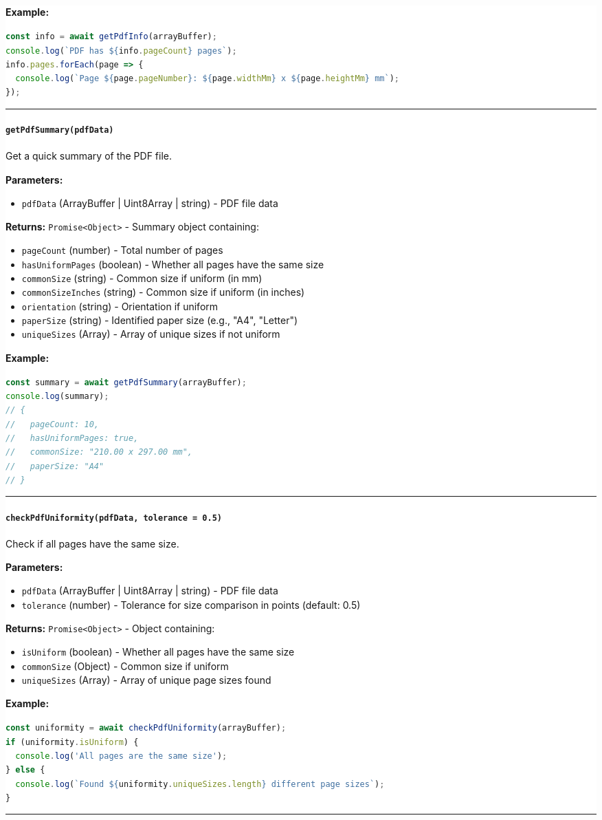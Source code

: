 **Example:**
```javascript
const info = await getPdfInfo(arrayBuffer);
console.log(`PDF has ${info.pageCount} pages`);
info.pages.forEach(page => {
  console.log(`Page ${page.pageNumber}: ${page.widthMm} x ${page.heightMm} mm`);
});
```

---

#### `getPdfSummary(pdfData)`

Get a quick summary of the PDF file.

**Parameters:**
- `pdfData` (ArrayBuffer | Uint8Array | string) - PDF file data

**Returns:** `Promise<Object>` - Summary object containing:
  - `pageCount` (number) - Total number of pages
  - `hasUniformPages` (boolean) - Whether all pages have the same size
  - `commonSize` (string) - Common size if uniform (in mm)
  - `commonSizeInches` (string) - Common size if uniform (in inches)
  - `orientation` (string) - Orientation if uniform
  - `paperSize` (string) - Identified paper size (e.g., "A4", "Letter")
  - `uniqueSizes` (Array) - Array of unique sizes if not uniform

**Example:**
```javascript
const summary = await getPdfSummary(arrayBuffer);
console.log(summary);
// {
//   pageCount: 10,
//   hasUniformPages: true,
//   commonSize: "210.00 x 297.00 mm",
//   paperSize: "A4"
// }
```

---

#### `checkPdfUniformity(pdfData, tolerance = 0.5)`

Check if all pages have the same size.

**Parameters:**
- `pdfData` (ArrayBuffer | Uint8Array | string) - PDF file data
- `tolerance` (number) - Tolerance for size comparison in points (default: 0.5)

**Returns:** `Promise<Object>` - Object containing:
  - `isUniform` (boolean) - Whether all pages have the same size
  - `commonSize` (Object) - Common size if uniform
  - `uniqueSizes` (Array) - Array of unique page sizes found

**Example:**
```javascript
const uniformity = await checkPdfUniformity(arrayBuffer);
if (uniformity.isUniform) {
  console.log('All pages are the same size');
} else {
  console.log(`Found ${uniformity.uniqueSizes.length} different page sizes`);
}
```

---